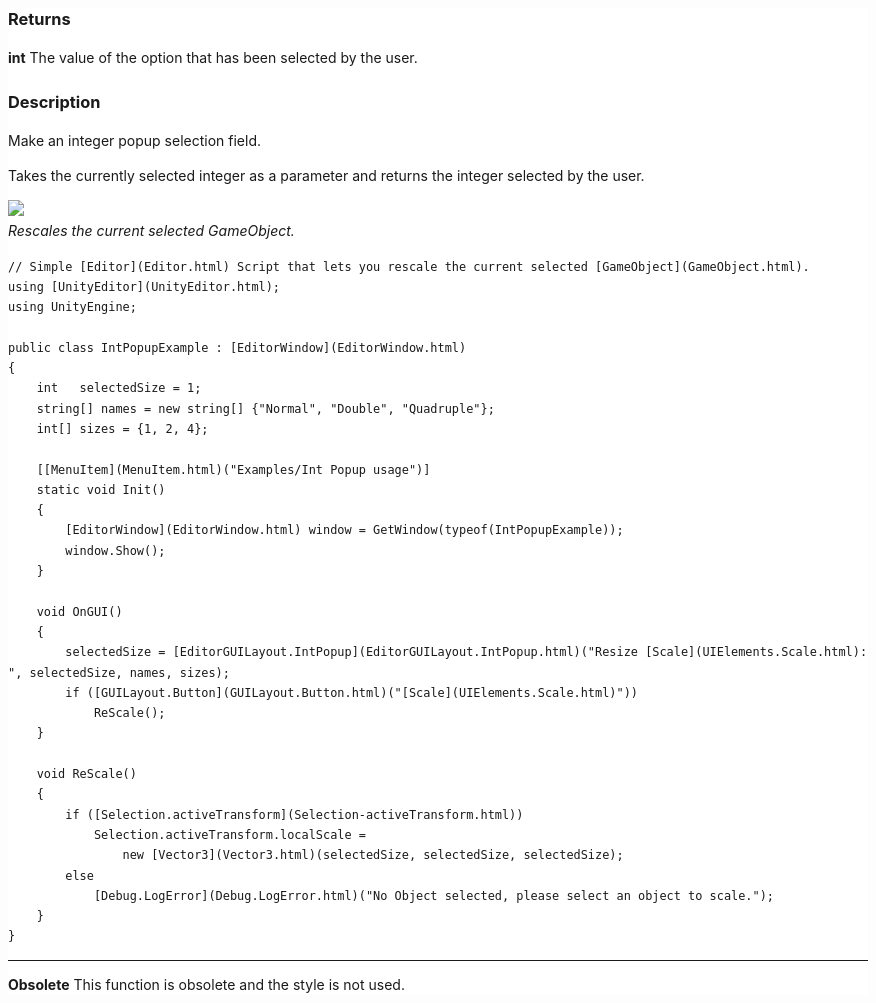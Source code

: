### Returns

**int** The value of the option that has been selected by the user.

### Description

Make an integer popup selection field.

Takes the currently selected integer as a parameter and returns the integer
selected by the user.  
  
![](../StaticFiles/ScriptRefImages/EditorGUILayoutIntPopup.png)  
_Rescales the current selected GameObject._

    
    
    // Simple [Editor](Editor.html) Script that lets you rescale the current selected [GameObject](GameObject.html).
    using [UnityEditor](UnityEditor.html);
    using UnityEngine;  
      
    public class IntPopupExample : [EditorWindow](EditorWindow.html)
    {
        int   selectedSize = 1;
        string[] names = new string[] {"Normal", "Double", "Quadruple"};
        int[] sizes = {1, 2, 4};  
      
        [[MenuItem](MenuItem.html)("Examples/Int Popup usage")]
        static void Init()
        {
            [EditorWindow](EditorWindow.html) window = GetWindow(typeof(IntPopupExample));
            window.Show();
        }  
      
        void OnGUI()
        {
            selectedSize = [EditorGUILayout.IntPopup](EditorGUILayout.IntPopup.html)("Resize [Scale](UIElements.Scale.html): ", selectedSize, names, sizes);
            if ([GUILayout.Button](GUILayout.Button.html)("[Scale](UIElements.Scale.html)"))
                ReScale();
        }  
      
        void ReScale()
        {
            if ([Selection.activeTransform](Selection-activeTransform.html))
                Selection.activeTransform.localScale =
                    new [Vector3](Vector3.html)(selectedSize, selectedSize, selectedSize);
            else
                [Debug.LogError](Debug.LogError.html)("No Object selected, please select an object to scale.");
        }
    }
    

* * *

**Obsolete** This function is obsolete and the style is not used.
